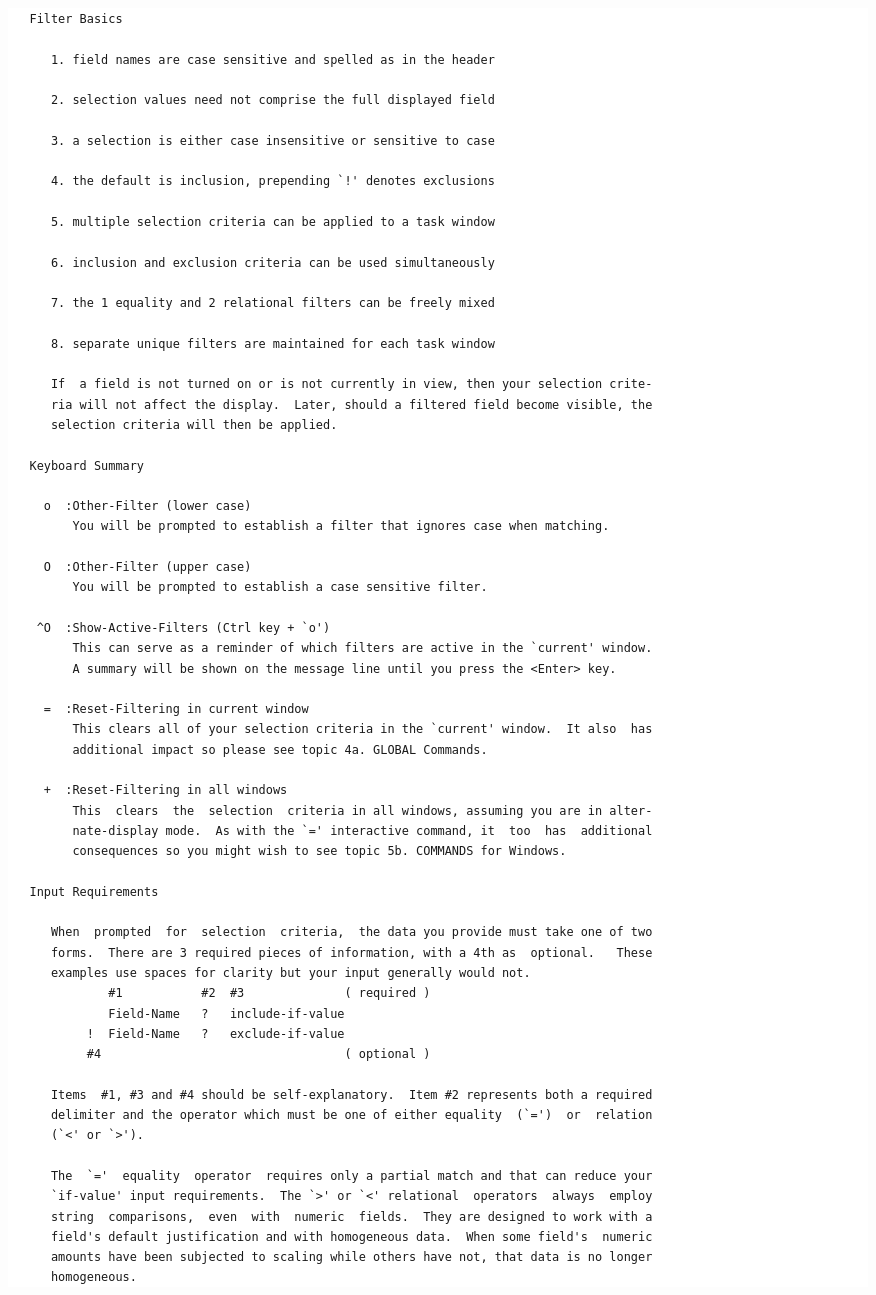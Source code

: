       Filter Basics

          1. field names are case sensitive and spelled as in the header

          2. selection values need not comprise the full displayed field

          3. a selection is either case insensitive or sensitive to case

          4. the default is inclusion, prepending `!' denotes exclusions

          5. multiple selection criteria can be applied to a task window

          6. inclusion and exclusion criteria can be used simultaneously

          7. the 1 equality and 2 relational filters can be freely mixed

          8. separate unique filters are maintained for each task window

          If  a field is not turned on or is not currently in view, then your selection crite‐
          ria will not affect the display.  Later, should a filtered field become visible, the
          selection criteria will then be applied.

       Keyboard Summary

         o  :Other-Filter (lower case)
             You will be prompted to establish a filter that ignores case when matching.

         O  :Other-Filter (upper case)
             You will be prompted to establish a case sensitive filter.

        ^O  :Show-Active-Filters (Ctrl key + `o')
             This can serve as a reminder of which filters are active in the `current' window.
             A summary will be shown on the message line until you press the <Enter> key.

         =  :Reset-Filtering in current window
             This clears all of your selection criteria in the `current' window.  It also  has
             additional impact so please see topic 4a. GLOBAL Commands.

         +  :Reset-Filtering in all windows
             This  clears  the  selection  criteria in all windows, assuming you are in alter‐
             nate-display mode.  As with the `=' interactive command, it  too  has  additional
             consequences so you might wish to see topic 5b. COMMANDS for Windows.

       Input Requirements

          When  prompted  for  selection  criteria,  the data you provide must take one of two
          forms.  There are 3 required pieces of information, with a 4th as  optional.   These
          examples use spaces for clarity but your input generally would not.
                  #1           #2  #3              ( required )
                  Field-Name   ?   include-if-value
               !  Field-Name   ?   exclude-if-value
               #4                                  ( optional )

          Items  #1, #3 and #4 should be self-explanatory.  Item #2 represents both a required
          delimiter and the operator which must be one of either equality  (`=')  or  relation
          (`<' or `>').

          The  `='  equality  operator  requires only a partial match and that can reduce your
          `if-value' input requirements.  The `>' or `<' relational  operators  always  employ
          string  comparisons,  even  with  numeric  fields.  They are designed to work with a
          field's default justification and with homogeneous data.  When some field's  numeric
          amounts have been subjected to scaling while others have not, that data is no longer
          homogeneous.
